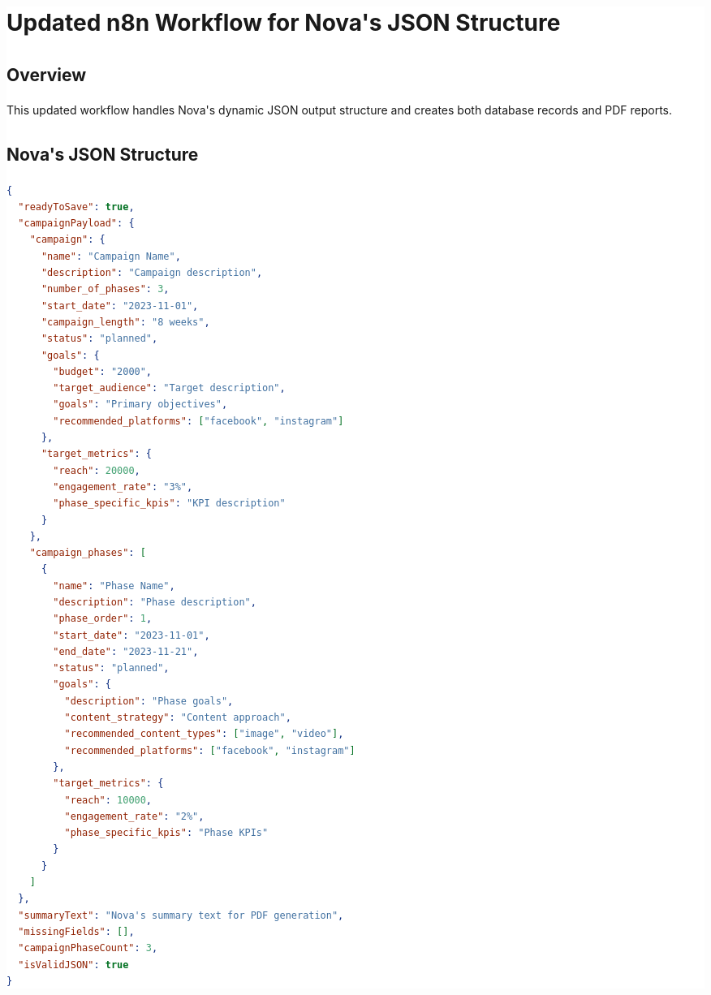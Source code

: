 # Updated n8n Workflow for Nova's JSON Structure

## Overview
This updated workflow handles Nova's dynamic JSON output structure and creates both database records and PDF reports.

## Nova's JSON Structure
```json
{
  "readyToSave": true,
  "campaignPayload": {
    "campaign": {
      "name": "Campaign Name",
      "description": "Campaign description",
      "number_of_phases": 3,
      "start_date": "2023-11-01",
      "campaign_length": "8 weeks",
      "status": "planned",
      "goals": {
        "budget": "2000",
        "target_audience": "Target description",
        "goals": "Primary objectives",
        "recommended_platforms": ["facebook", "instagram"]
      },
      "target_metrics": {
        "reach": 20000,
        "engagement_rate": "3%",
        "phase_specific_kpis": "KPI description"
      }
    },
    "campaign_phases": [
      {
        "name": "Phase Name",
        "description": "Phase description",
        "phase_order": 1,
        "start_date": "2023-11-01",
        "end_date": "2023-11-21",
        "status": "planned",
        "goals": {
          "description": "Phase goals",
          "content_strategy": "Content approach",
          "recommended_content_types": ["image", "video"],
          "recommended_platforms": ["facebook", "instagram"]
        },
        "target_metrics": {
          "reach": 10000,
          "engagement_rate": "2%",
          "phase_specific_kpis": "Phase KPIs"
        }
      }
    ]
  },
  "summaryText": "Nova's summary text for PDF generation",
  "missingFields": [],
  "campaignPhaseCount": 3,
  "isValidJSON": true
}
```
